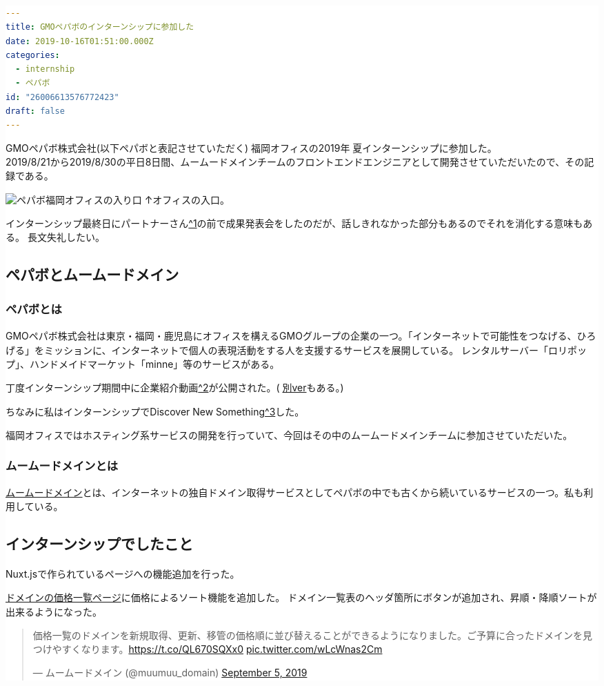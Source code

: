 ```yaml
---
title: GMOペパボのインターンシップに参加した
date: 2019-10-16T01:51:00.000Z
categories:
  - internship
  - ペパボ
id: "26006613576772423"
draft: false
---
```

GMOペパボ株式会社(以下ペパボと表記させていただく) 福岡オフィスの2019年 夏インターンシップに参加した。  
2019/8/21から2019/8/30の平日8日間、ムームードメインチームのフロントエンドエンジニアとして開発させていただいたので、その記録である。

![ペパボ福岡オフィスの入り口](https://blob.yammer.jp/pepabo-intern6.jpg)
↑オフィスの入口。

インターンシップ最終日にパートナーさん<a id="annotation-from-1" href="#annotation-to-1">^1</a>の前で成果発表会をしたのだが、話しきれなかった部分もあるのでそれを消化する意味もある。
長文失礼したい。

## ペパボとムームードメイン

### ペパボとは

GMOペパボ株式会社は東京・福岡・鹿児島にオフィスを構えるGMOグループの企業の一つ。「インターネットで可能性をつなげる、ひろげる」をミッションに、インターネットで個人の表現活動をする人を支援するサービスを展開している。
レンタルサーバー「ロリポップ」、ハンドメイドマーケット「minne」等のサービスがある。

丁度インターンシップ期間中に企業紹介動画<a id="annotation-from-2" href="#annotation-to-2">^2</a>が公開された。( [別ver](https://twitter.com/achamixx/status/1167253538595954688)もある。)

<iframe width="560" height="315" src="https://www.youtube.com/embed/ANXs_ZdQtt4" frameborder="0" allow="accelerometer; autoplay; encrypted-media; gyroscope; picture-in-picture" allowfullscreen></iframe>

ちなみに私はインターンシップでDiscover New Something<a id="annotation-from-3" href="#annotation-to-3">^3</a>した。

福岡オフィスではホスティング系サービスの開発を行っていて、今回はその中のムームードメインチームに参加させていただいた。

### ムームードメインとは

[ムームードメイン](https://muumuu-domain.com)とは、インターネットの独自ドメイン取得サービスとしてペパボの中でも古くから続いているサービスの一つ。私も利用している。

## インターンシップでしたこと

Nuxt.jsで作られているページへの機能追加を行った。

[ドメインの価格一覧ページ](https://muumuu-domain.com/domain/price)に価格によるソート機能を追加した。
ドメイン一覧表のヘッダ箇所にボタンが追加され、昇順・降順ソートが出来るようになった。

<blockquote class="twitter-tweet"><p lang="ja" dir="ltr">価格一覧のドメインを新規取得、更新、移管の価格順に並び替えることができるようになりました。ご予算に合ったドメインを見つけやすくなります。<a href="https://t.co/QL670SQXx0">https://t.co/QL670SQXx0</a> <a href="https://t.co/wLcWnas2Cm">pic.twitter.com/wLcWnas2Cm</a></p>&mdash; ムームードメイン (@muumuu_domain) <a href="https://twitter.com/muumuu_domain/status/1169492805137256449?ref_src=twsrc%5Etfw">September 5, 2019</a></blockquote> <script async src="https://platform.twitter.com/widgets.js" charset="utf-8"></script>
